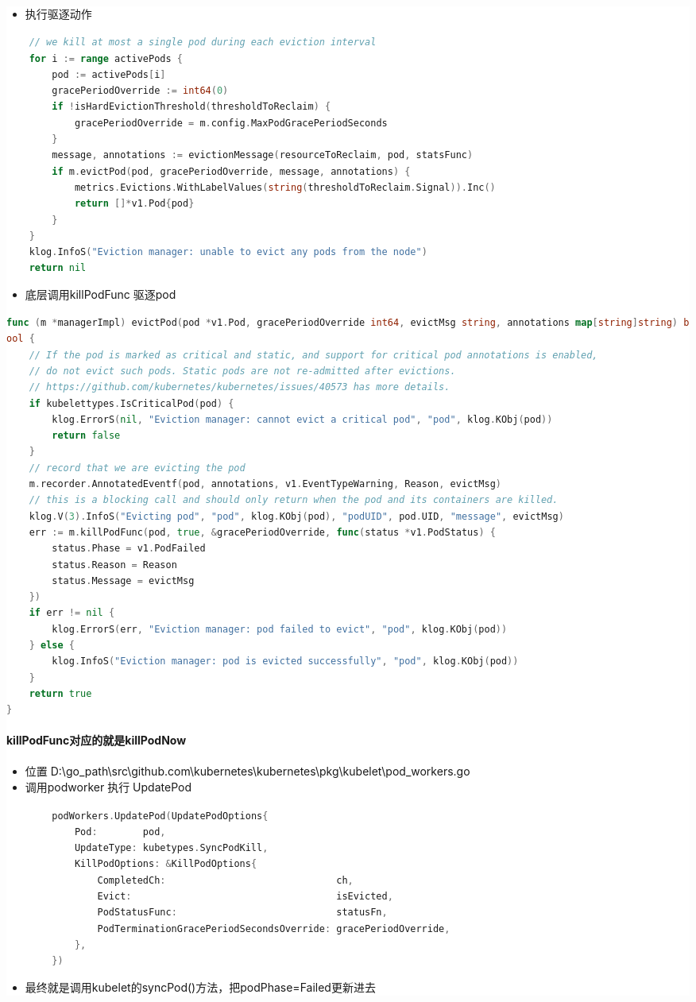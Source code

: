 - 执行驱逐动作
```go
	// we kill at most a single pod during each eviction interval
	for i := range activePods {
		pod := activePods[i]
		gracePeriodOverride := int64(0)
		if !isHardEvictionThreshold(thresholdToReclaim) {
			gracePeriodOverride = m.config.MaxPodGracePeriodSeconds
		}
		message, annotations := evictionMessage(resourceToReclaim, pod, statsFunc)
		if m.evictPod(pod, gracePeriodOverride, message, annotations) {
			metrics.Evictions.WithLabelValues(string(thresholdToReclaim.Signal)).Inc()
			return []*v1.Pod{pod}
		}
	}
	klog.InfoS("Eviction manager: unable to evict any pods from the node")
	return nil
```
- 底层调用killPodFunc 驱逐pod
```go
func (m *managerImpl) evictPod(pod *v1.Pod, gracePeriodOverride int64, evictMsg string, annotations map[string]string) bool {
	// If the pod is marked as critical and static, and support for critical pod annotations is enabled,
	// do not evict such pods. Static pods are not re-admitted after evictions.
	// https://github.com/kubernetes/kubernetes/issues/40573 has more details.
	if kubelettypes.IsCriticalPod(pod) {
		klog.ErrorS(nil, "Eviction manager: cannot evict a critical pod", "pod", klog.KObj(pod))
		return false
	}
	// record that we are evicting the pod
	m.recorder.AnnotatedEventf(pod, annotations, v1.EventTypeWarning, Reason, evictMsg)
	// this is a blocking call and should only return when the pod and its containers are killed.
	klog.V(3).InfoS("Evicting pod", "pod", klog.KObj(pod), "podUID", pod.UID, "message", evictMsg)
	err := m.killPodFunc(pod, true, &gracePeriodOverride, func(status *v1.PodStatus) {
		status.Phase = v1.PodFailed
		status.Reason = Reason
		status.Message = evictMsg
	})
	if err != nil {
		klog.ErrorS(err, "Eviction manager: pod failed to evict", "pod", klog.KObj(pod))
	} else {
		klog.InfoS("Eviction manager: pod is evicted successfully", "pod", klog.KObj(pod))
	}
	return true
}

```
#### killPodFunc对应的就是killPodNow
- 位置 D:\go_path\src\github.com\kubernetes\kubernetes\pkg\kubelet\pod_workers.go
- 调用podworker 执行 UpdatePod
```go
		podWorkers.UpdatePod(UpdatePodOptions{
			Pod:        pod,
			UpdateType: kubetypes.SyncPodKill,
			KillPodOptions: &KillPodOptions{
				CompletedCh:                              ch,
				Evict:                                    isEvicted,
				PodStatusFunc:                            statusFn,
				PodTerminationGracePeriodSecondsOverride: gracePeriodOverride,
			},
		})
```
- 最终就是调用kubelet的syncPod()方法，把podPhase=Failed更新进去
